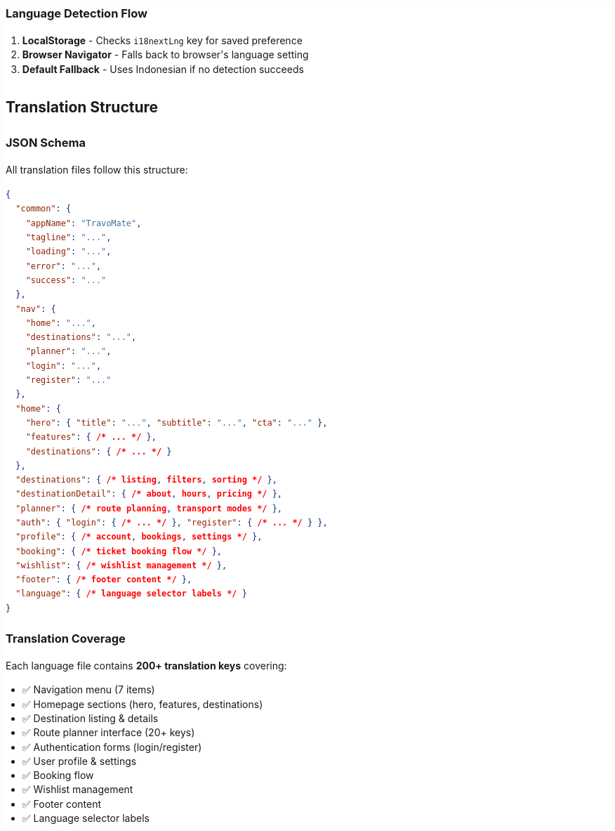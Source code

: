 ### Language Detection Flow
1. **LocalStorage** - Checks `i18nextLng` key for saved preference
2. **Browser Navigator** - Falls back to browser's language setting
3. **Default Fallback** - Uses Indonesian if no detection succeeds

## Translation Structure

### JSON Schema
All translation files follow this structure:

```json
{
  "common": {
    "appName": "TravoMate",
    "tagline": "...",
    "loading": "...",
    "error": "...",
    "success": "..."
  },
  "nav": {
    "home": "...",
    "destinations": "...",
    "planner": "...",
    "login": "...",
    "register": "..."
  },
  "home": {
    "hero": { "title": "...", "subtitle": "...", "cta": "..." },
    "features": { /* ... */ },
    "destinations": { /* ... */ }
  },
  "destinations": { /* listing, filters, sorting */ },
  "destinationDetail": { /* about, hours, pricing */ },
  "planner": { /* route planning, transport modes */ },
  "auth": { "login": { /* ... */ }, "register": { /* ... */ } },
  "profile": { /* account, bookings, settings */ },
  "booking": { /* ticket booking flow */ },
  "wishlist": { /* wishlist management */ },
  "footer": { /* footer content */ },
  "language": { /* language selector labels */ }
}
```

### Translation Coverage
Each language file contains **200+ translation keys** covering:
- ✅ Navigation menu (7 items)
- ✅ Homepage sections (hero, features, destinations)
- ✅ Destination listing & details
- ✅ Route planner interface (20+ keys)
- ✅ Authentication forms (login/register)
- ✅ User profile & settings
- ✅ Booking flow
- ✅ Wishlist management
- ✅ Footer content
- ✅ Language selector labels

